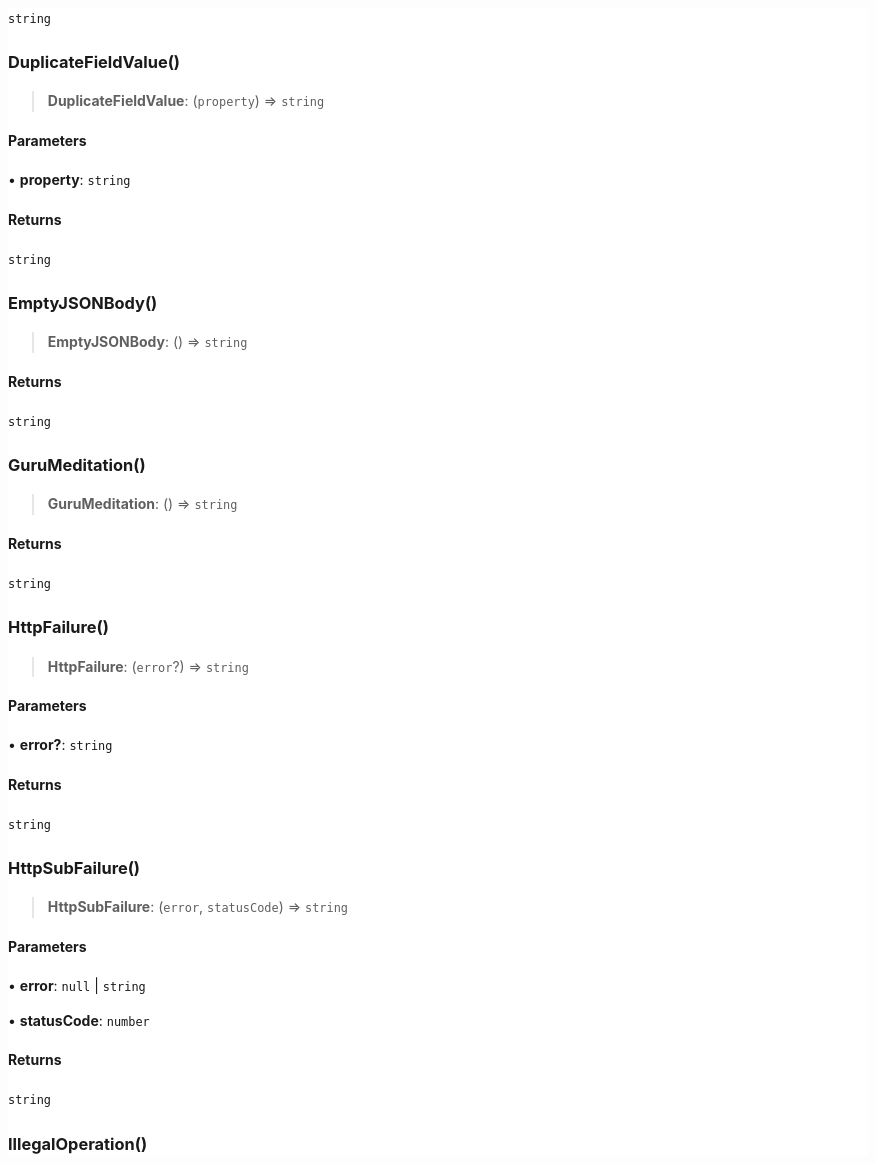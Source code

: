 `string`

### DuplicateFieldValue()

> **DuplicateFieldValue**: (`property`) => `string`

#### Parameters

• **property**: `string`

#### Returns

`string`

### EmptyJSONBody()

> **EmptyJSONBody**: () => `string`

#### Returns

`string`

### GuruMeditation()

> **GuruMeditation**: () => `string`

#### Returns

`string`

### HttpFailure()

> **HttpFailure**: (`error`?) => `string`

#### Parameters

• **error?**: `string`

#### Returns

`string`

### HttpSubFailure()

> **HttpSubFailure**: (`error`, `statusCode`) => `string`

#### Parameters

• **error**: `null` \| `string`

• **statusCode**: `number`

#### Returns

`string`

### IllegalOperation()
